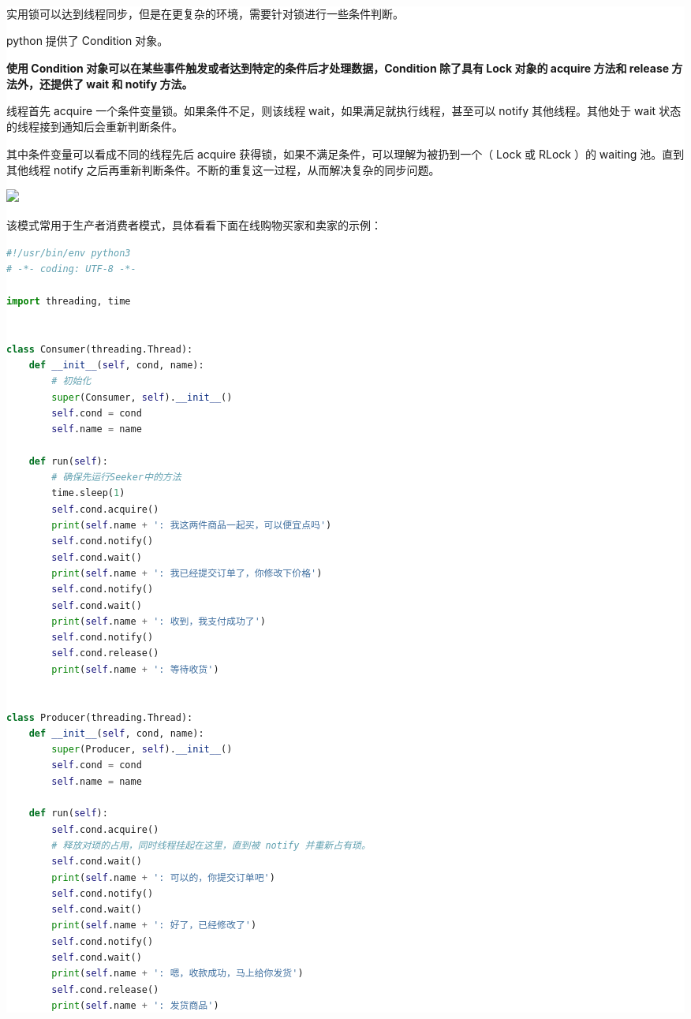 实用锁可以达到线程同步，但是在更复杂的环境，需要针对锁进行一些条件判断。

python 提供了 Condition 对象。

**使用 Condition 对象可以在某些事件触发或者达到特定的条件后才处理数据，Condition 除了具有 Lock 对象的 acquire 方法和 release 方法外，还提供了 wait 和 notify 方法。**

线程首先 acquire 一个条件变量锁。如果条件不足，则该线程 wait，如果满足就执行线程，甚至可以 notify 其他线程。其他处于 wait 状态的线程接到通知后会重新判断条件。

其中条件变量可以看成不同的线程先后 acquire 获得锁，如果不满足条件，可以理解为被扔到一个（ Lock 或 RLock ）的 waiting 池。直到其他线程 notify 之后再重新判断条件。不断的重复这一过程，从而解决复杂的同步问题。

![](http://twowaterimage.oss-cn-beijing.aliyuncs.com/2019-10-14-Condition.png)

该模式常用于生产者消费者模式，具体看看下面在线购物买家和卖家的示例：

```python
#!/usr/bin/env python3
# -*- coding: UTF-8 -*-

import threading, time


class Consumer(threading.Thread):
    def __init__(self, cond, name):
        # 初始化
        super(Consumer, self).__init__()
        self.cond = cond
        self.name = name

    def run(self):
        # 确保先运行Seeker中的方法
        time.sleep(1)
        self.cond.acquire()
        print(self.name + ': 我这两件商品一起买，可以便宜点吗')
        self.cond.notify()
        self.cond.wait()
        print(self.name + ': 我已经提交订单了，你修改下价格')
        self.cond.notify()
        self.cond.wait()
        print(self.name + ': 收到，我支付成功了')
        self.cond.notify()
        self.cond.release()
        print(self.name + ': 等待收货')


class Producer(threading.Thread):
    def __init__(self, cond, name):
        super(Producer, self).__init__()
        self.cond = cond
        self.name = name

    def run(self):
        self.cond.acquire()
        # 释放对琐的占用，同时线程挂起在这里，直到被 notify 并重新占有琐。
        self.cond.wait()
        print(self.name + ': 可以的，你提交订单吧')
        self.cond.notify()
        self.cond.wait()
        print(self.name + ': 好了，已经修改了')
        self.cond.notify()
        self.cond.wait()
        print(self.name + ': 嗯，收款成功，马上给你发货')
        self.cond.release()
        print(self.name + ': 发货商品')

```